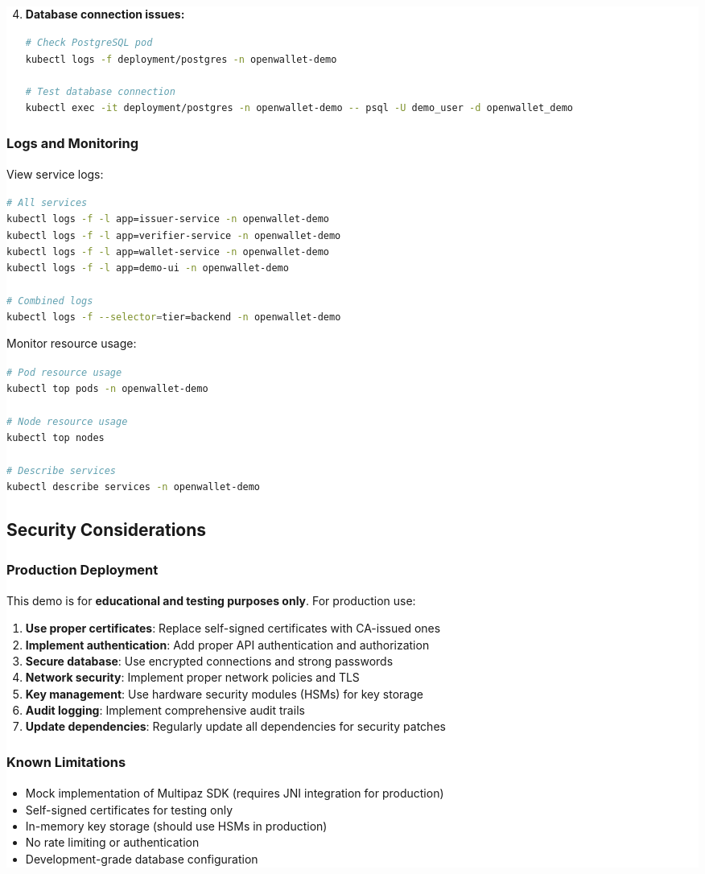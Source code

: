 4. **Database connection issues:**
   ```bash
   # Check PostgreSQL pod
   kubectl logs -f deployment/postgres -n openwallet-demo
   
   # Test database connection
   kubectl exec -it deployment/postgres -n openwallet-demo -- psql -U demo_user -d openwallet_demo
   ```

### Logs and Monitoring

View service logs:
```bash
# All services
kubectl logs -f -l app=issuer-service -n openwallet-demo
kubectl logs -f -l app=verifier-service -n openwallet-demo
kubectl logs -f -l app=wallet-service -n openwallet-demo
kubectl logs -f -l app=demo-ui -n openwallet-demo

# Combined logs
kubectl logs -f --selector=tier=backend -n openwallet-demo
```

Monitor resource usage:
```bash
# Pod resource usage
kubectl top pods -n openwallet-demo

# Node resource usage  
kubectl top nodes

# Describe services
kubectl describe services -n openwallet-demo
```

## Security Considerations

### Production Deployment

This demo is for **educational and testing purposes only**. For production use:

1. **Use proper certificates**: Replace self-signed certificates with CA-issued ones
2. **Implement authentication**: Add proper API authentication and authorization
3. **Secure database**: Use encrypted connections and strong passwords
4. **Network security**: Implement proper network policies and TLS
5. **Key management**: Use hardware security modules (HSMs) for key storage
6. **Audit logging**: Implement comprehensive audit trails
7. **Update dependencies**: Regularly update all dependencies for security patches

### Known Limitations

- Mock implementation of Multipaz SDK (requires JNI integration for production)
- Self-signed certificates for testing only
- In-memory key storage (should use HSMs in production)
- No rate limiting or authentication
- Development-grade database configuration

